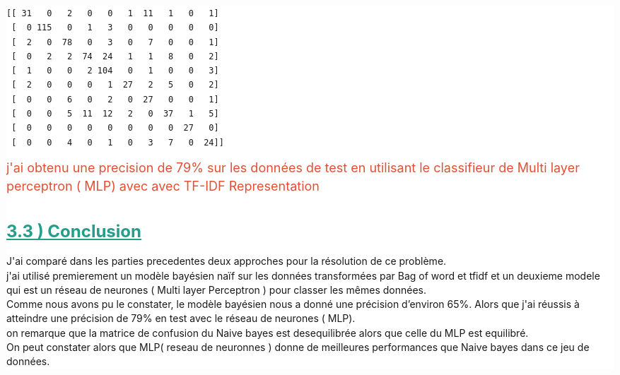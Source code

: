     [[ 31   0   2   0   0   1  11   1   0   1]
     [  0 115   0   1   3   0   0   0   0   0]
     [  2   0  78   0   3   0   7   0   0   1]
     [  0   2   2  74  24   1   1   8   0   2]
     [  1   0   0   2 104   0   1   0   0   3]
     [  2   0   0   0   1  27   2   5   0   2]
     [  0   0   6   0   2   0  27   0   0   1]
     [  0   0   5  11  12   2   0  37   1   5]
     [  0   0   0   0   0   0   0   0  27   0]
     [  0   0   4   0   1   0   3   7   0  24]]
    

<font size="+1.5" style="color:#E25033;">j'ai obtenu une precision de 79% sur les données de test en utilisant le classifieur de Multi layer perceptron ( MLP) avec avec TF-IDF Representation</font>


<br><b><font size="+2" style="color:#239E8B;"><u>3.3 ) Conclusion  </u> </font></b> <br>


J'ai comparé dans les parties precedentes deux approches pour la résolution de ce problème.<br> 
j'ai utilisé premierement un modèle bayésien naïf sur les données transformées par Bag of word et tfidf et un deuxieme modele  
 qui est un réseau de neurones ( Multi layer Perceptron ) pour classer les mêmes données. 
<br>Comme nous avons pu le constater, le modèle bayésien nous a donné une précision d’environ 65%. 
Alors que j'ai réussis à atteindre une précision de 79% en test avec le réseau de neurones ( MLP).<br>
on remarque que la matrice de confusion du Naive bayes est desequilibrée alors que celle du MLP est equilibré.
<br>On peut constater alors que MLP( reseau de neuronnes ) donne de meilleures performances que Naive bayes dans ce jeu de données.

